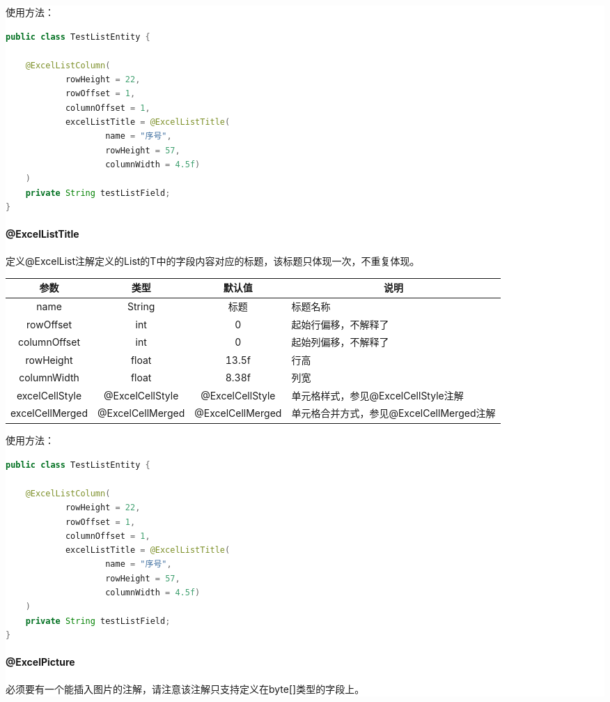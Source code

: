 使用方法：
```java
public class TestListEntity {

    @ExcelListColumn(
            rowHeight = 22,
            rowOffset = 1,
            columnOffset = 1,
            excelListTitle = @ExcelListTitle(
                    name = "序号",
                    rowHeight = 57,
                    columnWidth = 4.5f)
    )
    private String testListField;
}
```
#### @ExcelListTitle
定义@ExcelList注解定义的List的T中的字段内容对应的标题，该标题只体现一次，不重复体现。

| 参数 | 类型 | 默认值 | 说明 |
| :----: | :----: | :----: | ---- |
| name | String | 标题 | 标题名称 |
| rowOffset | int | 0 | 起始行偏移，不解释了 |
| columnOffset | int | 0 | 起始列偏移，不解释了 |
| rowHeight | float | 13.5f | 行高 |
| columnWidth | float | 8.38f | 列宽 |
| excelCellStyle | @ExcelCellStyle | @ExcelCellStyle  | 单元格样式，参见@ExcelCellStyle注解 |
| excelCellMerged | @ExcelCellMerged | @ExcelCellMerged  | 单元格合并方式，参见@ExcelCellMerged注解 |

使用方法：
```java
public class TestListEntity {

    @ExcelListColumn(
            rowHeight = 22,
            rowOffset = 1,
            columnOffset = 1,
            excelListTitle = @ExcelListTitle(
                    name = "序号",
                    rowHeight = 57,
                    columnWidth = 4.5f)
    )
    private String testListField;
}
```

#### @ExcelPicture
必须要有一个能插入图片的注解，请注意该注解只支持定义在byte[]类型的字段上。
